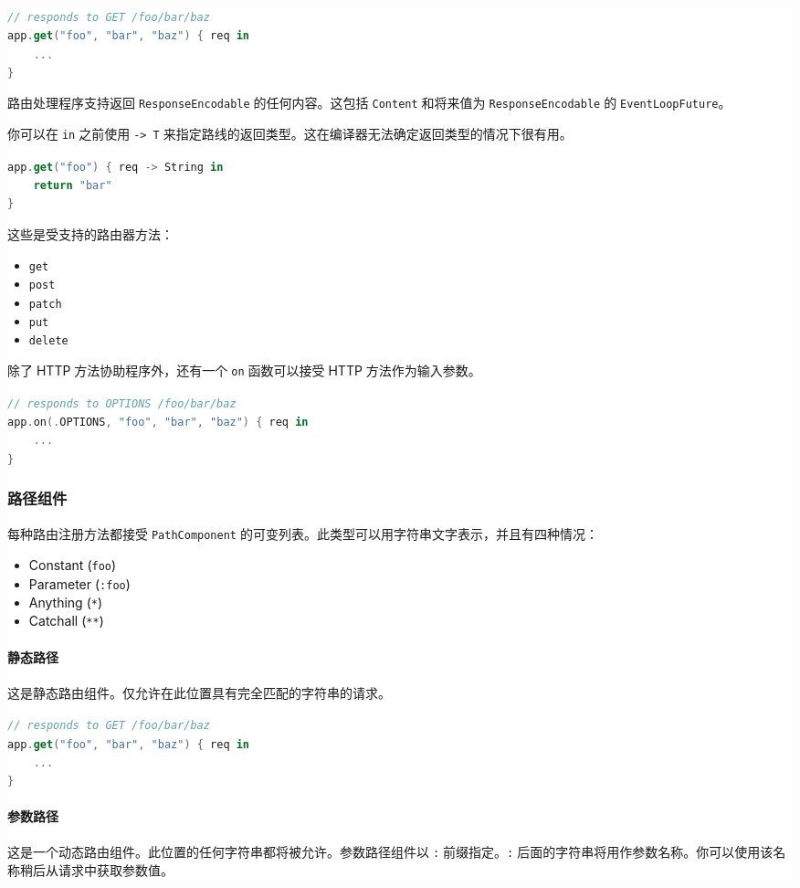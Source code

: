 ```swift
// responds to GET /foo/bar/baz
app.get("foo", "bar", "baz") { req in
	...
}
```

路由处理程序支持返回 `ResponseEncodable` 的任何内容。这包括 `Content` 和将来值为 `ResponseEncodable` 的 `EventLoopFuture`。

你可以在 `in` 之前使用 `-> T` 来指定路线的返回类型。这在编译器无法确定返回类型的情况下很有用。

```swift
app.get("foo") { req -> String in
	return "bar"
}
```

这些是受支持的路由器方法：

- `get`
- `post`
- `patch`
- `put`
- `delete`

除了 HTTP 方法协助程序外，还有一个 `on` 函数可以接受 HTTP 方法作为输入参数。

```swift
// responds to OPTIONS /foo/bar/baz
app.on(.OPTIONS, "foo", "bar", "baz") { req in
	...
}
```

### 路径组件

每种路由注册方法都接受 `PathComponent` 的可变列表。此类型可以用字符串文字表示，并且有四种情况：


- Constant (`foo`)
- Parameter (`:foo`)
- Anything (`*`)
- Catchall (`**`)

#### 静态路径

这是静态路由组件。仅允许在此位置具有完全匹配的字符串的请求。

```swift
// responds to GET /foo/bar/baz
app.get("foo", "bar", "baz") { req in
	...
}
```

#### 参数路径

这是一个动态路由组件。此位置的任何字符串都将被允许。参数路径组件以 `:` 前缀指定。`:` 后面的字符串将用作参数名称。你可以使用该名称稍后从请求中获取参数值。
